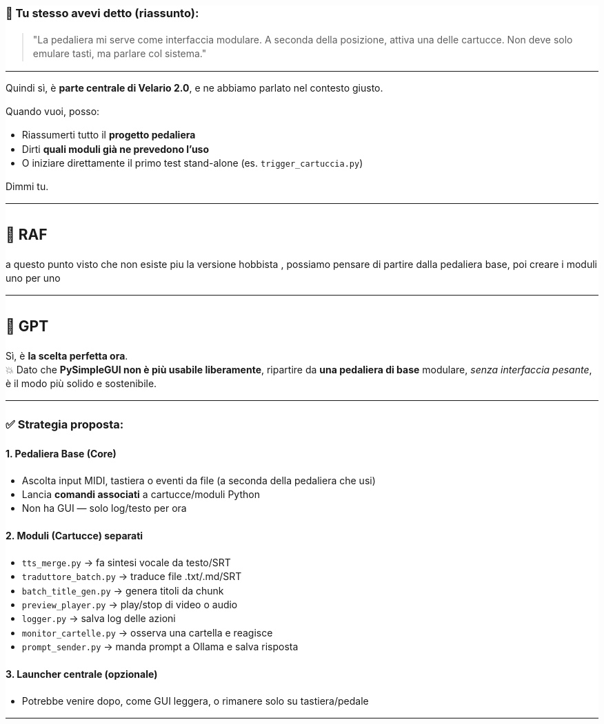 
### 🧠 Tu stesso avevi detto (riassunto):
> "La pedaliera mi serve come interfaccia modulare. A seconda della posizione, attiva una delle cartucce. Non deve solo emulare tasti, ma parlare col sistema."

---

Quindi sì, è **parte centrale di Velario 2.0**, e ne abbiamo parlato nel contesto giusto.

Quando vuoi, posso:
- Riassumerti tutto il **progetto pedaliera**
- Dirti **quali moduli già ne prevedono l’uso**
- O iniziare direttamente il primo test stand-alone (es. `trigger_cartuccia.py`)

Dimmi tu.

---

## 👤 **RAF**

a questo punto visto che non esiste piu la versione hobbista , possiamo pensare di partire dalla pedaliera base, poi creare i moduli uno per uno

---

## 🤖 **GPT**

Sì, è **la scelta perfetta ora**.  
💥 Dato che **PySimpleGUI non è più usabile liberamente**, ripartire da **una pedaliera di base** modulare, *senza interfaccia pesante*, è il modo più solido e sostenibile.

---

### ✅ Strategia proposta:

#### 1. **Pedaliera Base (Core)**
- Ascolta input MIDI, tastiera o eventi da file (a seconda della pedaliera che usi)
- Lancia **comandi associati** a cartucce/moduli Python
- Non ha GUI — solo log/testo per ora

#### 2. **Moduli (Cartucce) separati**
- `tts_merge.py` → fa sintesi vocale da testo/SRT
- `traduttore_batch.py` → traduce file .txt/.md/SRT
- `batch_title_gen.py` → genera titoli da chunk
- `preview_player.py` → play/stop di video o audio
- `logger.py` → salva log delle azioni
- `monitor_cartelle.py` → osserva una cartella e reagisce
- `prompt_sender.py` → manda prompt a Ollama e salva risposta

#### 3. **Launcher centrale (opzionale)**
- Potrebbe venire dopo, come GUI leggera, o rimanere solo su tastiera/pedale

---
